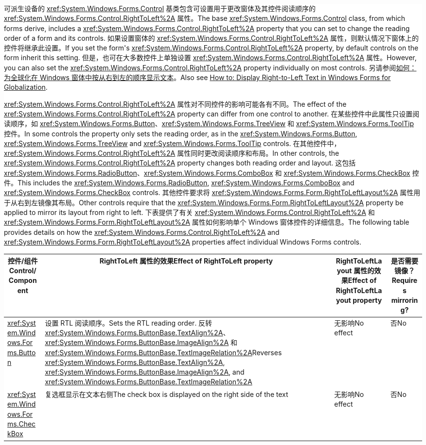  <span data-ttu-id="30268-110">可派生设备的 <xref:System.Windows.Forms.Control> 基类包含可设置用于更改窗体及其控件阅读顺序的 <xref:System.Windows.Forms.Control.RightToLeft%2A> 属性。</span><span class="sxs-lookup"><span data-stu-id="30268-110">The base <xref:System.Windows.Forms.Control> class, from which forms derive, includes a <xref:System.Windows.Forms.Control.RightToLeft%2A> property that you can set to change the reading order of a form and its controls.</span></span> <span data-ttu-id="30268-111">如果设置窗体的 <xref:System.Windows.Forms.Control.RightToLeft%2A> 属性，则默认情况下窗体上的控件将继承此设置。</span><span class="sxs-lookup"><span data-stu-id="30268-111">If you set the form's <xref:System.Windows.Forms.Control.RightToLeft%2A> property, by default controls on the form inherit this setting.</span></span> <span data-ttu-id="30268-112">但是，也可在大多数控件上单独设置 <xref:System.Windows.Forms.Control.RightToLeft%2A> 属性。</span><span class="sxs-lookup"><span data-stu-id="30268-112">However, you can also set the <xref:System.Windows.Forms.Control.RightToLeft%2A> property individually on most controls.</span></span> <span data-ttu-id="30268-113">另请参阅[如何：为全球化在 Windows 窗体中按从右到左的顺序显示文本](/previous-versions/visualstudio/visual-studio-2010/7d3337xw(v=vs.100))。</span><span class="sxs-lookup"><span data-stu-id="30268-113">Also see [How to: Display Right-to-Left Text in Windows Forms for Globalization](/previous-versions/visualstudio/visual-studio-2010/7d3337xw(v=vs.100)).</span></span>

 <span data-ttu-id="30268-114"><xref:System.Windows.Forms.Control.RightToLeft%2A> 属性对不同控件的影响可能各有不同。</span><span class="sxs-lookup"><span data-stu-id="30268-114">The effect of the <xref:System.Windows.Forms.Control.RightToLeft%2A> property can differ from one control to another.</span></span> <span data-ttu-id="30268-115">在某些控件中此属性只设置阅读顺序，如 <xref:System.Windows.Forms.Button>、<xref:System.Windows.Forms.TreeView> 和 <xref:System.Windows.Forms.ToolTip> 控件。</span><span class="sxs-lookup"><span data-stu-id="30268-115">In some controls the property only sets the reading order, as in the <xref:System.Windows.Forms.Button>, <xref:System.Windows.Forms.TreeView> and <xref:System.Windows.Forms.ToolTip> controls.</span></span> <span data-ttu-id="30268-116">在其他控件中，<xref:System.Windows.Forms.Control.RightToLeft%2A> 属性同时更改阅读顺序和布局。</span><span class="sxs-lookup"><span data-stu-id="30268-116">In other controls, the <xref:System.Windows.Forms.Control.RightToLeft%2A> property changes both reading order and layout.</span></span> <span data-ttu-id="30268-117">这包括 <xref:System.Windows.Forms.RadioButton>、<xref:System.Windows.Forms.ComboBox> 和 <xref:System.Windows.Forms.CheckBox> 控件。</span><span class="sxs-lookup"><span data-stu-id="30268-117">This includes the <xref:System.Windows.Forms.RadioButton>, <xref:System.Windows.Forms.ComboBox> and <xref:System.Windows.Forms.CheckBox> controls.</span></span> <span data-ttu-id="30268-118">其他控件要求将 <xref:System.Windows.Forms.Form.RightToLeftLayout%2A> 属性用于从右到左镜像其布局。</span><span class="sxs-lookup"><span data-stu-id="30268-118">Other controls require that the <xref:System.Windows.Forms.Form.RightToLeftLayout%2A> property be applied to mirror its layout from right to left.</span></span> <span data-ttu-id="30268-119">下表提供了有关 <xref:System.Windows.Forms.Control.RightToLeft%2A> 和 <xref:System.Windows.Forms.Form.RightToLeftLayout%2A> 属性如何影响单个 Windows 窗体控件的详细信息。</span><span class="sxs-lookup"><span data-stu-id="30268-119">The following table provides details on how the <xref:System.Windows.Forms.Control.RightToLeft%2A> and <xref:System.Windows.Forms.Form.RightToLeftLayout%2A> properties affect individual Windows Forms controls.</span></span>

|<span data-ttu-id="30268-120">控件/组件</span><span class="sxs-lookup"><span data-stu-id="30268-120">Control/Component</span></span>|<span data-ttu-id="30268-121">RightToLeft 属性的效果</span><span class="sxs-lookup"><span data-stu-id="30268-121">Effect of RightToLeft property</span></span>|<span data-ttu-id="30268-122">RightToLeftLayout 属性的效果</span><span class="sxs-lookup"><span data-stu-id="30268-122">Effect of RightToLeftLayout property</span></span>|<span data-ttu-id="30268-123">是否需要镜像？</span><span class="sxs-lookup"><span data-stu-id="30268-123">Requires mirroring?</span></span>|
|------------------------|------------------------------------|------------------------------------------|-------------------------|
|<xref:System.Windows.Forms.Button>|<span data-ttu-id="30268-124">设置 RTL 阅读顺序。</span><span class="sxs-lookup"><span data-stu-id="30268-124">Sets the RTL reading order.</span></span> <span data-ttu-id="30268-125">反转 <xref:System.Windows.Forms.ButtonBase.TextAlign%2A>、<xref:System.Windows.Forms.ButtonBase.ImageAlign%2A> 和 <xref:System.Windows.Forms.ButtonBase.TextImageRelation%2A></span><span class="sxs-lookup"><span data-stu-id="30268-125">Reverses <xref:System.Windows.Forms.ButtonBase.TextAlign%2A>, <xref:System.Windows.Forms.ButtonBase.ImageAlign%2A>, and <xref:System.Windows.Forms.ButtonBase.TextImageRelation%2A></span></span>|<span data-ttu-id="30268-126">无影响</span><span class="sxs-lookup"><span data-stu-id="30268-126">No effect</span></span>|<span data-ttu-id="30268-127">否</span><span class="sxs-lookup"><span data-stu-id="30268-127">No</span></span>|
|<xref:System.Windows.Forms.CheckBox>|<span data-ttu-id="30268-128">复选框显示在文本右侧</span><span class="sxs-lookup"><span data-stu-id="30268-128">The check box is displayed on the right side of the text</span></span>|<span data-ttu-id="30268-129">无影响</span><span class="sxs-lookup"><span data-stu-id="30268-129">No effect</span></span>|<span data-ttu-id="30268-130">否</span><span class="sxs-lookup"><span data-stu-id="30268-130">No</span></span>|